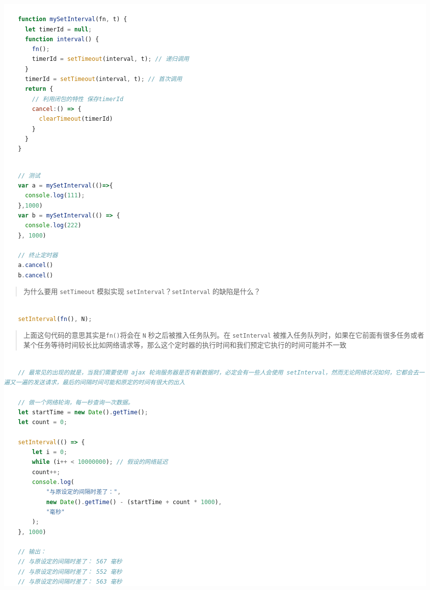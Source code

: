 ```js

    function mySetInterval(fn, t) {
      let timerId = null;
      function interval() {
        fn();
        timerId = setTimeout(interval, t); // 递归调用
      }
      timerId = setTimeout(interval, t); // 首次调用
      return {
        // 利用闭包的特性 保存timerId
        cancel:() => {
          clearTimeout(timerId)
        }
      }
    }
```

```js

    // 测试
    var a = mySetInterval(()=>{
      console.log(111);
    },1000)
    var b = mySetInterval(() => {
      console.log(222)
    }, 1000)

    // 终止定时器
    a.cancel()
    b.cancel()
```

> 为什么要用 `setTimeout` 模拟实现 `setInterval`？`setInterval` 的缺陷是什么？

```js

    setInterval(fn(), N);
```

> 上面这句代码的意思其实是`fn()`将会在 `N` 秒之后被推入任务队列。在 `setInterval` 被推入任务队列时，如果在它前面有很多任务或者某个任务等待时间较长比如网络请求等，那么这个定时器的执行时间和我们预定它执行的时间可能并不一致

```js

    // 最常见的出现的就是，当我们需要使用 ajax 轮询服务器是否有新数据时，必定会有一些人会使用 setInterval，然而无论网络状况如何，它都会去一遍又一遍的发送请求，最后的间隔时间可能和原定的时间有很大的出入

    // 做一个网络轮询，每一秒查询一次数据。
    let startTime = new Date().getTime();
    let count = 0;

    setInterval(() => {
        let i = 0;
        while (i++ < 10000000); // 假设的网络延迟
        count++;
        console.log(
            "与原设定的间隔时差了：",
            new Date().getTime() - (startTime + count * 1000),
            "毫秒"
        );
    }, 1000)

    // 输出：
    // 与原设定的间隔时差了： 567 毫秒
    // 与原设定的间隔时差了： 552 毫秒
    // 与原设定的间隔时差了： 563 毫秒
```